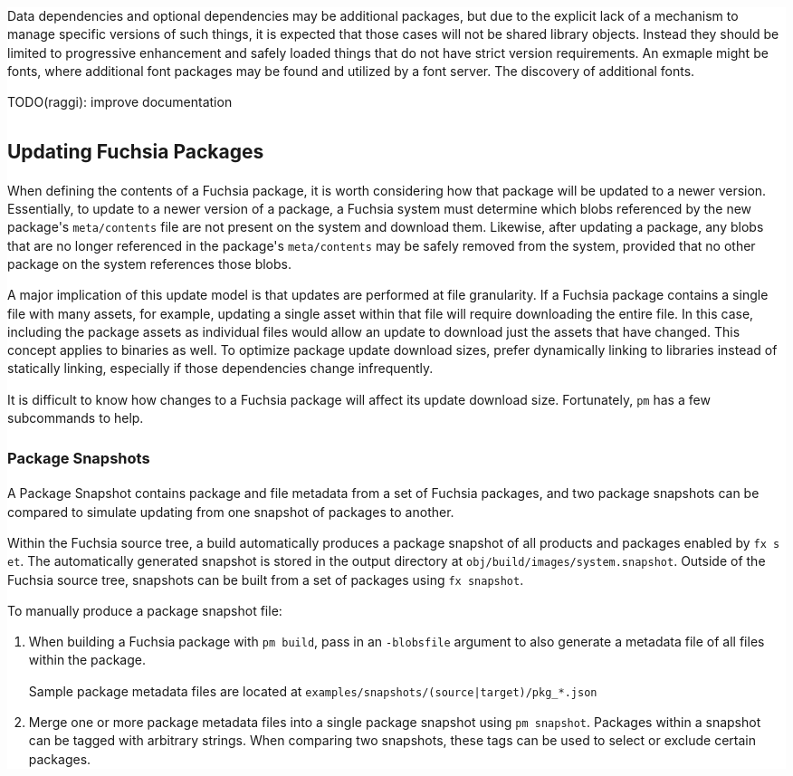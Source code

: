 Data dependencies and optional dependencies may be additional packages, but due
to the explicit lack of a mechanism to manage specific versions of such things,
it is expected that those cases will not be shared library objects. Instead they
should be limited to progressive enhancement and safely loaded things that do
not have strict version requirements. An exmaple might be fonts, where
additional font packages may be found and utilized by a font server. The
discovery of additional fonts.

TODO(raggi): improve documentation

## Updating Fuchsia Packages

When defining the contents of a Fuchsia package, it is worth considering how
that package will be updated to a newer version. Essentially, to update to a
newer version of a package, a Fuchsia system must determine which blobs
referenced by the new package's `meta/contents` file are not present on the
system and download them. Likewise, after updating a package, any blobs that are
no longer referenced in the package's `meta/contents` may be safely removed from
the system, provided that no other package on the system references those blobs.

A major implication of this update model is that updates are performed at
file granularity. If a Fuchsia package contains a single file with many assets,
for example, updating a single asset within that file will require downloading
the entire file. In this case, including the package assets as individual files
would allow an update to download just the assets that have changed. This
concept applies to binaries as well. To optimize package update download sizes,
prefer dynamically linking to libraries instead of statically linking,
especially if those dependencies change infrequently.

It is difficult to know how changes to a Fuchsia package will affect its update
download size. Fortunately, `pm` has a few subcommands to help.

### Package Snapshots

A Package Snapshot contains package and file metadata from a set of Fuchsia
packages, and two package snapshots can be compared to simulate updating from
one snapshot of packages to another.

Within the Fuchsia source tree, a build automatically produces a package
snapshot of all products and packages enabled by `fx set`. The automatically
generated snapshot is stored in the output directory at
`obj/build/images/system.snapshot`. Outside of the Fuchsia source tree,
snapshots can be built from a set of packages using `fx snapshot`.

To manually produce a package snapshot file:
1. When building a Fuchsia package with `pm build`, pass in an `-blobsfile`
   argument to also generate a metadata file of all files within the package.

   Sample package metadata files are located at
   `examples/snapshots/(source|target)/pkg_*.json`
2. Merge one or more package metadata files into a single package snapshot using
   `pm snapshot`. Packages within a snapshot can be tagged with arbitrary
   strings. When comparing two snapshots, these tags can be used to select or
   exclude certain packages.
